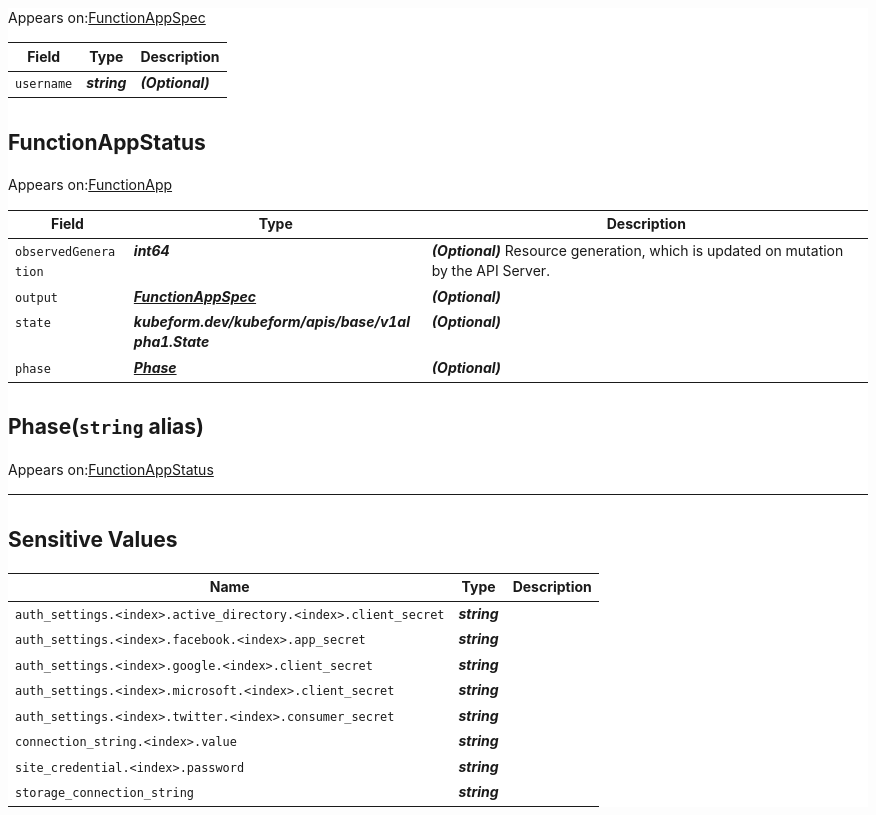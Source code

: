 Appears on:[FunctionAppSpec](#functionappspec)

| Field | Type | Description |
| ------ | ----- | ----------- |
| `username` | ***string***| ***(Optional)*** |
## FunctionAppStatus

Appears on:[FunctionApp](#functionapp)

| Field | Type | Description |
| ------ | ----- | ----------- |
| `observedGeneration` | ***int64***| ***(Optional)*** Resource generation, which is updated on mutation by the API Server.|
| `output` | ***[FunctionAppSpec](#functionappspec)***| ***(Optional)*** |
| `state` | ***kubeform.dev/kubeform/apis/base/v1alpha1.State***| ***(Optional)*** |
| `phase` | ***[Phase](#phase)***| ***(Optional)*** |
## Phase(`string` alias)

Appears on:[FunctionAppStatus](#functionappstatus)

---
## Sensitive Values
| Name | Type | Description |
|------|------|-------------|
| `auth_settings.<index>.active_directory.<index>.client_secret` | ***string*** ||
| `auth_settings.<index>.facebook.<index>.app_secret` | ***string*** ||
| `auth_settings.<index>.google.<index>.client_secret` | ***string*** ||
| `auth_settings.<index>.microsoft.<index>.client_secret` | ***string*** ||
| `auth_settings.<index>.twitter.<index>.consumer_secret` | ***string*** ||
| `connection_string.<index>.value` | ***string*** ||
| `site_credential.<index>.password` | ***string*** ||
| `storage_connection_string` | ***string*** ||
